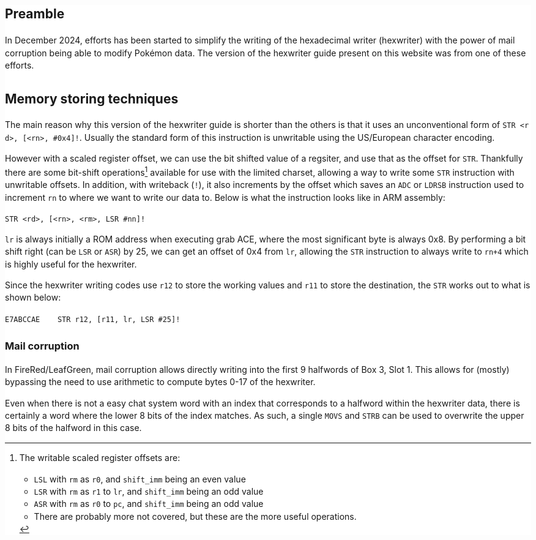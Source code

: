 ## Preamble

In December 2024, efforts has been started to simplify the writing of the hexadecimal writer (hexwriter) with the power of mail corruption being able to modify Pokémon data.
The version of the hexwriter guide present on this website was from one of these efforts.

## Memory storing techniques

The main reason why this version of the hexwriter guide is shorter than the others is that it uses an unconventional form of `STR <rd>, [<rn>, #0x4]!`.
Usually the standard form of this instruction is unwritable using the US/European character encoding.

However with a scaled register offset, we can use the bit shifted value of a regsiter, and use that as the offset for `STR`.
Thankfully there are some bit-shift operations[^1] available for use with the limited charset, allowing a way to write some `STR` instruction with unwritable offsets.
In addition, with writeback (`!`), it also increments by the offset which saves an `ADC` or `LDRSB` instruction used to increment `rn` to where we want to write our data to.
Below is what the instruction looks like in ARM assembly:

```
STR <rd>, [<rn>, <rm>, LSR #nn]!
```

`lr` is always initially a ROM address when executing grab ACE, where the most significant byte is always 0x8.
By performing a bit shift right (can be `LSR` or `ASR`) by 25, we can get an offset of 0x4 from `lr`, allowing the `STR` instruction to always write to `rn+4` which is highly useful for the hexwriter.

Since the hexwriter writing codes use `r12` to store the working values and `r11` to store the destination, the `STR` works out to what is shown below:

```
E7ABCCAE	STR r12, [r11, lr, LSR #25]!
```

[^1]:
    The writable scaled register offsets are:

    - `LSL` with `rm` as `r0`, and `shift_imm` being an even value
    - `LSR` with `rm` as `r1` to `lr`, and `shift_imm` being an odd value
    - `ASR` with `rm` as `r0` to `pc`, and `shift_imm` being an odd value
    - There are probably more not covered, but these are the more useful operations.

### Mail corruption

In FireRed/LeafGreen, mail corruption allows directly writing into the first 9 halfwords of Box 3, Slot 1.
This allows for (mostly) bypassing the need to use arithmetic to compute bytes 0-17 of the hexwriter.

Even when there is not a easy chat system word with an index that corresponds to a halfword within the hexwriter data, there is certainly a word where the lower 8 bits of the index matches.
As such, a single `MOVS` and `STRB` can be used to overwrite the upper 8 bits of the halfword in this case.


[^3]: E12FFF1E for `BX lr` exit